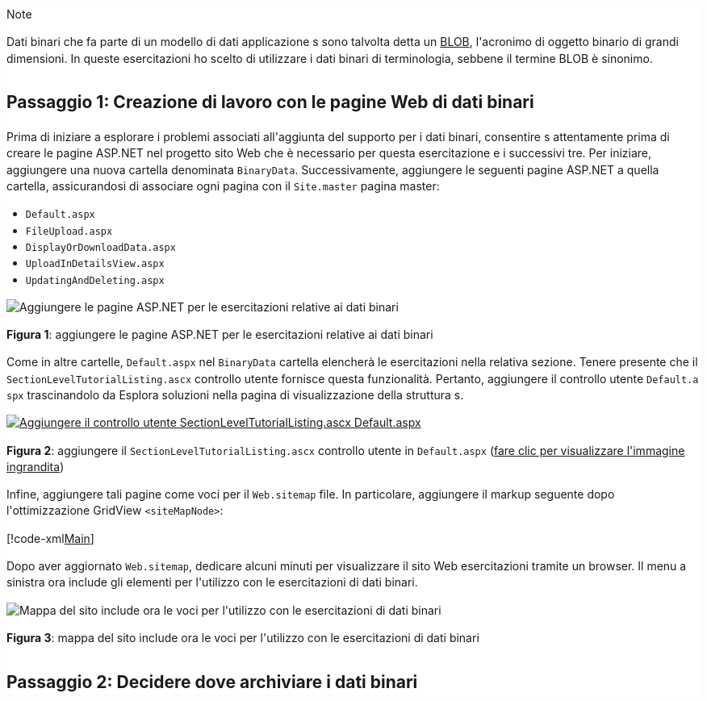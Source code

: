 > [!NOTE]
> Dati binari che fa parte di un modello di dati applicazione s sono talvolta detta un [BLOB](http://en.wikipedia.org/wiki/Binary_large_object), l'acronimo di oggetto binario di grandi dimensioni. In queste esercitazioni ho scelto di utilizzare i dati binari di terminologia, sebbene il termine BLOB è sinonimo.


## <a name="step-1-creating-the-working-with-binary-data-web-pages"></a>Passaggio 1: Creazione di lavoro con le pagine Web di dati binari

Prima di iniziare a esplorare i problemi associati all'aggiunta del supporto per i dati binari, consentire s attentamente prima di creare le pagine ASP.NET nel progetto sito Web che è necessario per questa esercitazione e i successivi tre. Per iniziare, aggiungere una nuova cartella denominata `BinaryData`. Successivamente, aggiungere le seguenti pagine ASP.NET a quella cartella, assicurandosi di associare ogni pagina con il `Site.master` pagina master:

- `Default.aspx`
- `FileUpload.aspx`
- `DisplayOrDownloadData.aspx`
- `UploadInDetailsView.aspx`
- `UpdatingAndDeleting.aspx`


![Aggiungere le pagine ASP.NET per le esercitazioni relative ai dati binari](uploading-files-cs/_static/image1.gif)

**Figura 1**: aggiungere le pagine ASP.NET per le esercitazioni relative ai dati binari


Come in altre cartelle, `Default.aspx` nel `BinaryData` cartella elencherà le esercitazioni nella relativa sezione. Tenere presente che il `SectionLevelTutorialListing.ascx` controllo utente fornisce questa funzionalità. Pertanto, aggiungere il controllo utente `Default.aspx` trascinandolo da Esplora soluzioni nella pagina di visualizzazione della struttura s.


[![Aggiungere il controllo utente SectionLevelTutorialListing.ascx Default.aspx](uploading-files-cs/_static/image2.gif)](uploading-files-cs/_static/image1.png)

**Figura 2**: aggiungere il `SectionLevelTutorialListing.ascx` controllo utente in `Default.aspx` ([fare clic per visualizzare l'immagine ingrandita](uploading-files-cs/_static/image2.png))


Infine, aggiungere tali pagine come voci per il `Web.sitemap` file. In particolare, aggiungere il markup seguente dopo l'ottimizzazione GridView `<siteMapNode>`:


[!code-xml[Main](uploading-files-cs/samples/sample1.xml)]

Dopo aver aggiornato `Web.sitemap`, dedicare alcuni minuti per visualizzare il sito Web esercitazioni tramite un browser. Il menu a sinistra ora include gli elementi per l'utilizzo con le esercitazioni di dati binari.


![Mappa del sito include ora le voci per l'utilizzo con le esercitazioni di dati binari](uploading-files-cs/_static/image3.gif)

**Figura 3**: mappa del sito include ora le voci per l'utilizzo con le esercitazioni di dati binari


## <a name="step-2-deciding-where-to-store-the-binary-data"></a>Passaggio 2: Decidere dove archiviare i dati binari
